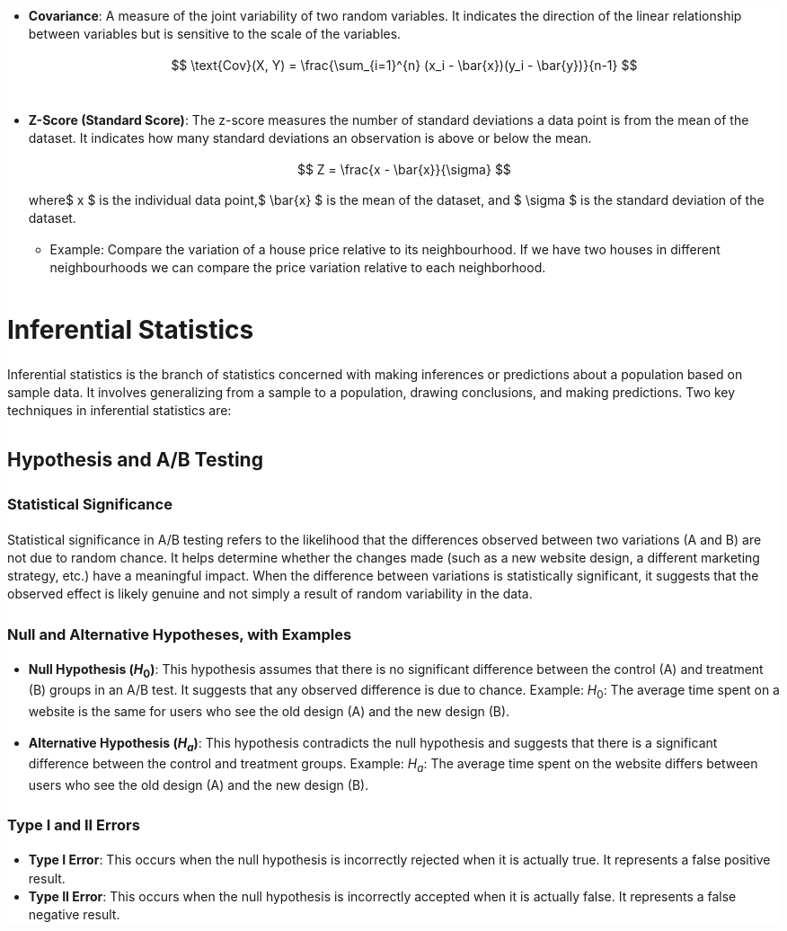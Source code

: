 - **Covariance**: A measure of the joint variability of two random variables. It indicates the direction of the linear relationship between variables but is sensitive to the scale of the variables.

  $$ \text{Cov}(X, Y) = \frac{\sum_{i=1}^{n} (x_i - \bar{x})(y_i - \bar{y})}{n-1} $$​

- **Z-Score (Standard Score)**: The z-score measures the number of standard deviations a data point is from the mean of the dataset. It indicates how many standard deviations an observation is above or below the mean.

  $$ Z = \frac{x - \bar{x}}{\sigma} $$

  where$ x $ is the individual data point,$ \bar{x} $ is the mean of the dataset, and $ \sigma $​ is the standard deviation of the dataset.

  -  Example: Compare the variation of a house price relative to its neighbourhood. If we have two houses in different neighbourhoods we can compare the price variation relative to each neighborhood.

# Inferential Statistics



Inferential statistics is the branch of statistics concerned with making inferences or predictions about a population based on sample data. It involves generalizing from a sample to a population, drawing conclusions, and making predictions. Two key techniques in inferential statistics are:

## Hypothesis and A/B Testing

### Statistical Significance

Statistical significance in A/B testing refers to the likelihood that the differences observed between two variations (A and B) are not due to random chance. It helps determine whether the changes made (such as a new website design, a different marketing strategy, etc.) have a meaningful impact. When the difference between variations is statistically significant, it suggests that the observed effect is likely genuine and not simply a result of random variability in the data.

### Null and Alternative Hypotheses, with Examples

- **Null Hypothesis ($H_0$)**: This hypothesis assumes that there is no significant difference between the control (A) and treatment (B) groups in an A/B test. It suggests that any observed difference is due to chance.
  Example: $H_0$: The average time spent on a website is the same for users who see the old design (A) and the new design (B).

- **Alternative Hypothesis ($H_a$)**: This hypothesis contradicts the null hypothesis and suggests that there is a significant difference between the control and treatment groups.
  Example: $H_a$: The average time spent on the website differs between users who see the old design (A) and the new design (B).

### Type I and II Errors

- **Type I Error**: This occurs when the null hypothesis is incorrectly rejected when it is actually true. It represents a false positive result.
- **Type II Error**: This occurs when the null hypothesis is incorrectly accepted when it is actually false. It represents a false negative result.
